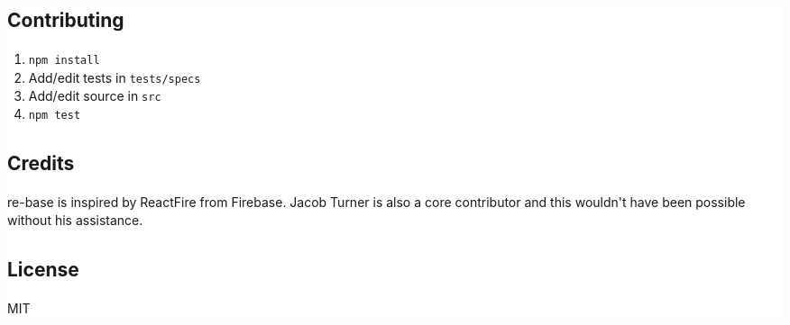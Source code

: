 
## Contributing

1. `npm install`
2. Add/edit tests in `tests/specs`
3. Add/edit source in `src`
4. `npm test`

## Credits

re-base is inspired by ReactFire from Firebase. Jacob Turner is also a core contributor and this wouldn't have been possible without his assistance.

## License

MIT
